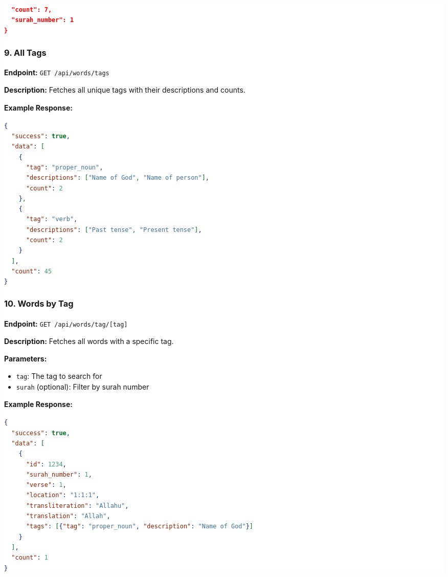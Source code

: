 ```json
  "count": 7,
  "surah_number": 1
}
```

### 9. All Tags
**Endpoint:** `GET /api/words/tags`

**Description:** Fetches all unique tags with their descriptions and counts.

**Example Response:**
```json
{
  "success": true,
  "data": [
    {
      "tag": "proper_noun",
      "descriptions": ["Name of God", "Name of person"],
      "count": 2
    },
    {
      "tag": "verb",
      "descriptions": ["Past tense", "Present tense"],
      "count": 2
    }
  ],
  "count": 45
}
```

### 10. Words by Tag
**Endpoint:** `GET /api/words/tag/[tag]`

**Description:** Fetches all words with a specific tag.

**Parameters:**
- `tag`: The tag to search for
- `surah` (optional): Filter by surah number

**Example Response:**
```json
{
  "success": true,
  "data": [
    {
      "id": 1234,
      "surah_number": 1,
      "verse": 1,
      "location": "1:1:1",
      "transliteration": "Allahu",
      "translation": "Allah",
      "tags": [{"tag": "proper_noun", "description": "Name of God"}]
    }
  ],
  "count": 1
}
```
